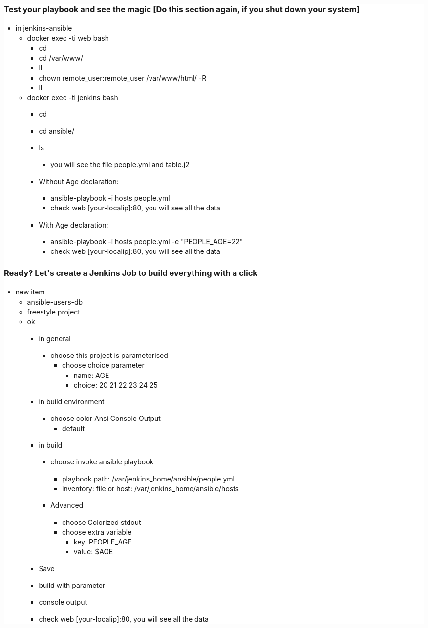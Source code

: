 ### Test your playbook and see the magic [Do this section again, if you shut down your system]

- in jenkins-ansible
  - docker exec -ti web bash
    - cd
    - cd /var/www/
    - ll
    - chown remote_user:remote_user /var/www/html/ -R
    - ll
  - docker exec -ti jenkins bash
    - cd
    - cd ansible/
    - ls
      - you will see the file people.yml and table.j2
    - Without Age declaration:
      - ansible-playbook -i hosts people.yml
      - check web [your-localip]:80, you will see all the data

    - With Age declaration:
      - ansible-playbook -i hosts people.yml -e "PEOPLE_AGE=22"
      - check web [your-localip]:80, you will see all the data

### Ready? Let's create a Jenkins Job to build everything with a click

- new item
  - ansible-users-db
  - freestyle project
  - ok
    - in general
      - choose this project is parameterised
        - choose choice parameter
          - name: AGE
          - choice: 20
                    21
                    22
                    23
                    24
                    25
    - in build environment
      - choose color Ansi Console Output
        - default

    - in build
      - choose invoke ansible playbook
        - playbook path: /var/jenkins_home/ansible/people.yml
        - inventory: file or host: /var/jenkins_home/ansible/hosts

      - Advanced
        - choose Colorized stdout
        - choose extra variable
          - key: PEOPLE_AGE
          - value: $AGE

    - Save
    - build with parameter
    - console output
    - check web [your-localip]:80, you will see all the data
